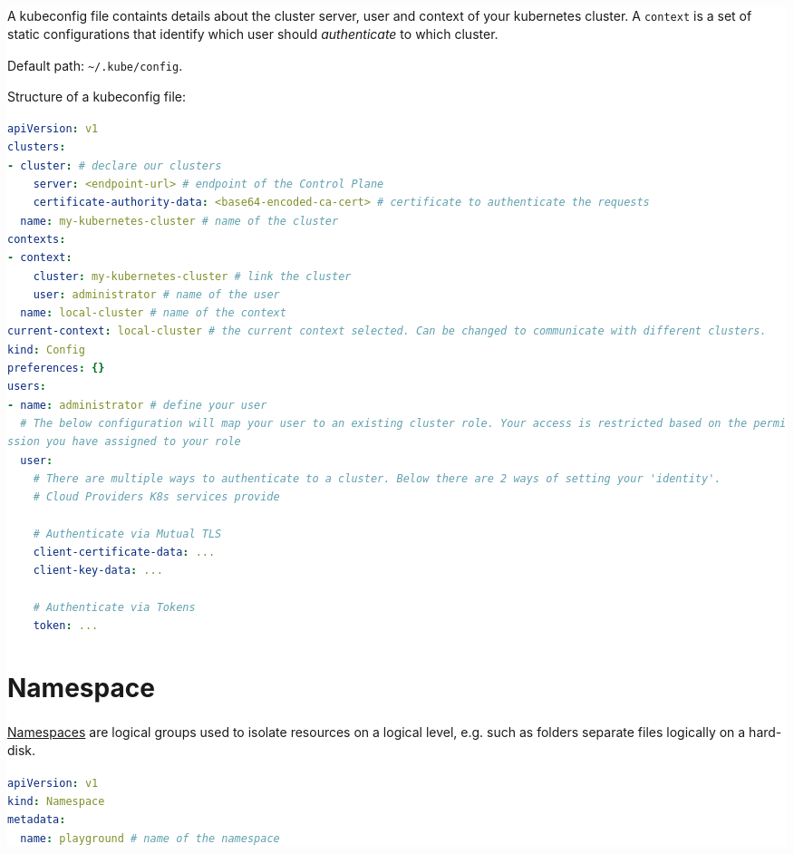 A kubeconfig file containts details about the cluster server, user and context of your kubernetes cluster. A `context` is a set of static configurations that identify which user should *authenticate* to which cluster.

Default path: `~/.kube/config`.

Structure of a kubeconfig file:

```yaml
apiVersion: v1
clusters:
- cluster: # declare our clusters
    server: <endpoint-url> # endpoint of the Control Plane
    certificate-authority-data: <base64-encoded-ca-cert> # certificate to authenticate the requests
  name: my-kubernetes-cluster # name of the cluster
contexts:
- context:
    cluster: my-kubernetes-cluster # link the cluster
    user: administrator # name of the user
  name: local-cluster # name of the context
current-context: local-cluster # the current context selected. Can be changed to communicate with different clusters.
kind: Config
preferences: {}
users:
- name: administrator # define your user
  # The below configuration will map your user to an existing cluster role. Your access is restricted based on the permission you have assigned to your role
  user:
    # There are multiple ways to authenticate to a cluster. Below there are 2 ways of setting your 'identity'.
    # Cloud Providers K8s services provide 
    
    # Authenticate via Mutual TLS 
    client-certificate-data: ...
    client-key-data: ...
    
    # Authenticate via Tokens
    token: ...
```

# Namespace

[Namespaces](https://kubernetes.io/docs/concepts/overview/working-with-objects/namespaces/) are logical groups used to isolate resources on a logical level, e.g. such as folders separate files logically on a hard-disk.

```yaml
apiVersion: v1
kind: Namespace
metadata:
  name: playground # name of the namespace
```
